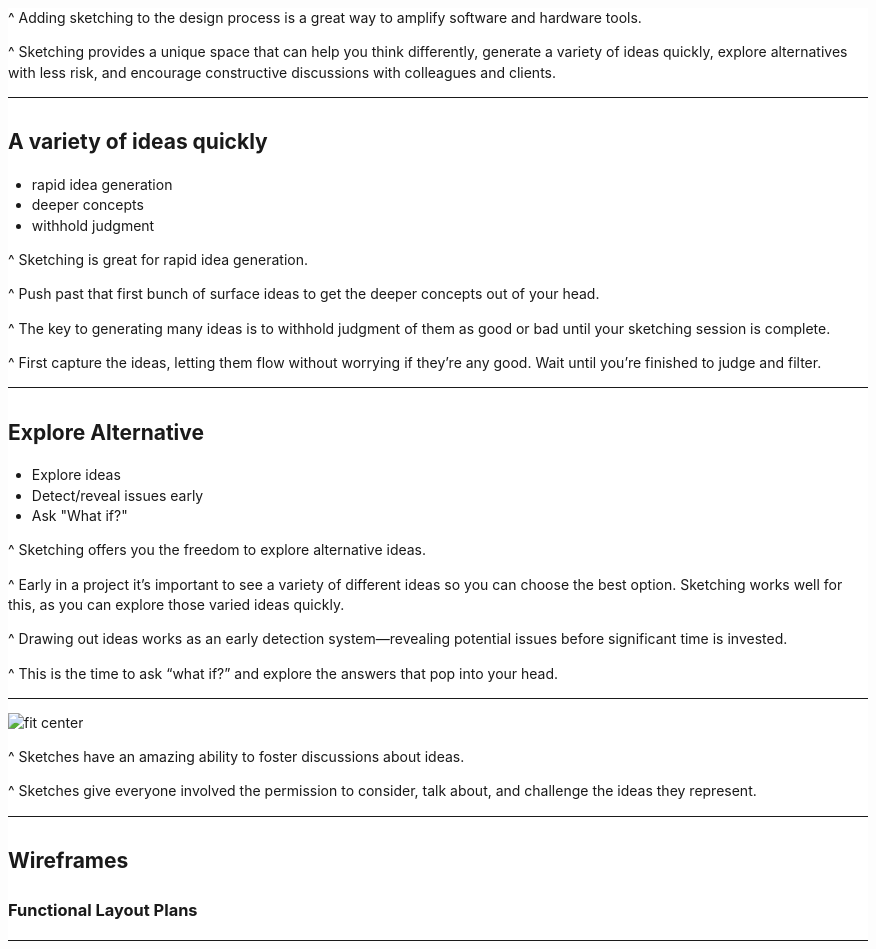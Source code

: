 ^ Adding sketching to the design process is a great way to amplify software and hardware tools.

^ Sketching provides a unique space that can help you think differently, generate a variety of ideas quickly, explore alternatives with less risk, and encourage constructive discussions with colleagues and clients.

---

## A variety of ideas quickly

- rapid idea generation
- deeper concepts
- withhold judgment

^ Sketching is great for rapid idea generation.

^ Push past that first bunch of surface ideas to get the deeper concepts out of your head.

^ The key to generating many ideas is to withhold judgment of them as good or bad until your sketching session is complete.

^ First capture the ideas, letting them flow without worrying if they’re any good. Wait until you’re finished to judge and filter.

---

## Explore Alternative

- Explore ideas
- Detect/reveal issues early
- Ask "What if?"

^ Sketching offers you the freedom to explore alternative ideas.

^ Early in a project it’s important to see a variety of different ideas so you can choose the best option. Sketching works well for this, as you can explore those varied ideas quickly.

^ Drawing out ideas works as an early detection system—revealing potential issues before significant time is invested.

^ This is the time to ask “what if?” and explore the answers that pop into your head.

---

![fit center](http://digm.drexel.edu/crs/IDM100/presentations/images/thumbnail-sketches.jpg)

^ Sketches have an amazing ability to foster discussions about ideas.

^ Sketches give everyone involved the permission to consider, talk about, and challenge the ideas they represent.

---

## Wireframes

### Functional Layout Plans

---